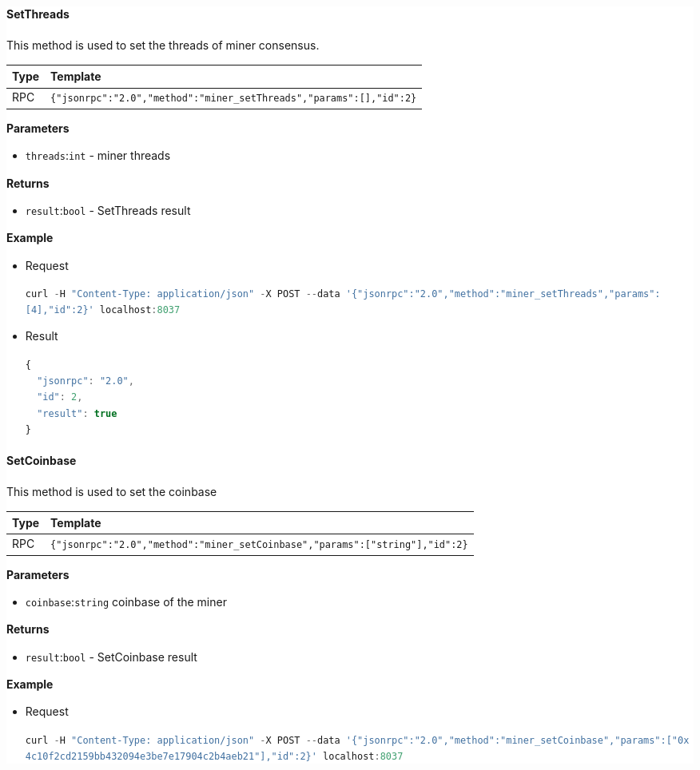 #### SetThreads

This method is used to set the threads of miner consensus.

| Type | Template |
| :--- | :--- |
| RPC | `{"jsonrpc":"2.0","method":"miner_setThreads","params":[],"id":2}` |

**Parameters**

* `threads`:`int` - miner threads

**Returns**

* `result`:`bool` - SetThreads result

**Example**

* Request

  ```javascript
  curl -H "Content-Type: application/json" -X POST --data '{"jsonrpc":"2.0","method":"miner_setThreads","params":[4],"id":2}' localhost:8037
  ```

* Result

  ```javascript
  {
    "jsonrpc": "2.0",
    "id": 2,
    "result": true
  }
  ```

#### SetCoinbase

This method is used to set the coinbase

| Type | Template |
| :--- | :--- |
| RPC | `{"jsonrpc":"2.0","method":"miner_setCoinbase","params":["string"],"id":2}` |

**Parameters**

* `coinbase`:`string` coinbase of the miner

**Returns**

* `result`:`bool` - SetCoinbase result

**Example**

* Request

  ```javascript
  curl -H "Content-Type: application/json" -X POST --data '{"jsonrpc":"2.0","method":"miner_setCoinbase","params":["0x4c10f2cd2159bb432094e3be7e17904c2b4aeb21"],"id":2}' localhost:8037
  ```
